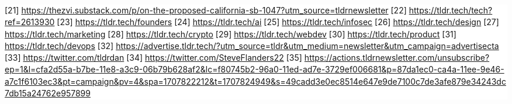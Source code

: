 [21] https://thezvi.substack.com/p/on-the-proposed-california-sb-1047?utm_source=tldrnewsletter
[22] https://tldr.tech/tech?ref=2613930
[23] https://tldr.tech/founders
[24] https://tldr.tech/ai
[25] https://tldr.tech/infosec
[26] https://tldr.tech/design
[27] https://tldr.tech/marketing
[28] https://tldr.tech/crypto
[29] https://tldr.tech/webdev
[30] https://tldr.tech/product
[31] https://tldr.tech/devops
[32] https://advertise.tldr.tech/?utm_source=tldr&utm_medium=newsletter&utm_campaign=advertisecta
[33] https://twitter.com/tldrdan
[34] https://twitter.com/SteveFlanders22
[35] https://actions.tldrnewsletter.com/unsubscribe?ep=1&l=cfa2d55a-b7be-11e8-a3c9-06b79b628af2&lc=f80745b2-96a0-11ed-ad7e-3729ef006681&p=87da1ec0-ca4a-11ee-9e46-a7c1f6103ec3&pt=campaign&pv=4&spa=1707822212&t=1707824949&s=49cadd3e0ec8514e647e9de7100c7de3afe879e34243dc7db15a24762e957899